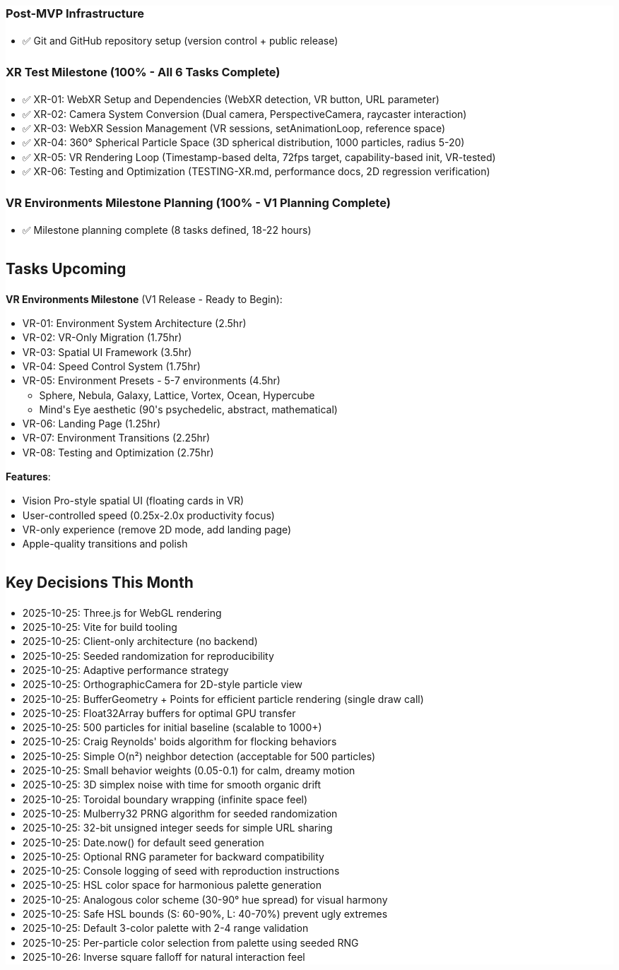 ### Post-MVP Infrastructure
- ✅ Git and GitHub repository setup (version control + public release)

### XR Test Milestone (100% - All 6 Tasks Complete)
- ✅ XR-01: WebXR Setup and Dependencies (WebXR detection, VR button, URL parameter)
- ✅ XR-02: Camera System Conversion (Dual camera, PerspectiveCamera, raycaster interaction)
- ✅ XR-03: WebXR Session Management (VR sessions, setAnimationLoop, reference space)
- ✅ XR-04: 360° Spherical Particle Space (3D spherical distribution, 1000 particles, radius 5-20)
- ✅ XR-05: VR Rendering Loop (Timestamp-based delta, 72fps target, capability-based init, VR-tested)
- ✅ XR-06: Testing and Optimization (TESTING-XR.md, performance docs, 2D regression verification)

### VR Environments Milestone Planning (100% - V1 Planning Complete)
- ✅ Milestone planning complete (8 tasks defined, 18-22 hours)

## Tasks Upcoming

**VR Environments Milestone** (V1 Release - Ready to Begin):
- VR-01: Environment System Architecture (2.5hr)
- VR-02: VR-Only Migration (1.75hr)
- VR-03: Spatial UI Framework (3.5hr)
- VR-04: Speed Control System (1.75hr)
- VR-05: Environment Presets - 5-7 environments (4.5hr)
  - Sphere, Nebula, Galaxy, Lattice, Vortex, Ocean, Hypercube
  - Mind's Eye aesthetic (90's psychedelic, abstract, mathematical)
- VR-06: Landing Page (1.25hr)
- VR-07: Environment Transitions (2.25hr)
- VR-08: Testing and Optimization (2.75hr)

**Features**:
- Vision Pro-style spatial UI (floating cards in VR)
- User-controlled speed (0.25x-2.0x productivity focus)
- VR-only experience (remove 2D mode, add landing page)
- Apple-quality transitions and polish

## Key Decisions This Month
- 2025-10-25: Three.js for WebGL rendering
- 2025-10-25: Vite for build tooling
- 2025-10-25: Client-only architecture (no backend)
- 2025-10-25: Seeded randomization for reproducibility
- 2025-10-25: Adaptive performance strategy
- 2025-10-25: OrthographicCamera for 2D-style particle view
- 2025-10-25: BufferGeometry + Points for efficient particle rendering (single draw call)
- 2025-10-25: Float32Array buffers for optimal GPU transfer
- 2025-10-25: 500 particles for initial baseline (scalable to 1000+)
- 2025-10-25: Craig Reynolds' boids algorithm for flocking behaviors
- 2025-10-25: Simple O(n²) neighbor detection (acceptable for 500 particles)
- 2025-10-25: Small behavior weights (0.05-0.1) for calm, dreamy motion
- 2025-10-25: 3D simplex noise with time for smooth organic drift
- 2025-10-25: Toroidal boundary wrapping (infinite space feel)
- 2025-10-25: Mulberry32 PRNG algorithm for seeded randomization
- 2025-10-25: 32-bit unsigned integer seeds for simple URL sharing
- 2025-10-25: Date.now() for default seed generation
- 2025-10-25: Optional RNG parameter for backward compatibility
- 2025-10-25: Console logging of seed with reproduction instructions
- 2025-10-25: HSL color space for harmonious palette generation
- 2025-10-25: Analogous color scheme (30-90° hue spread) for visual harmony
- 2025-10-25: Safe HSL bounds (S: 60-90%, L: 40-70%) prevent ugly extremes
- 2025-10-25: Default 3-color palette with 2-4 range validation
- 2025-10-25: Per-particle color selection from palette using seeded RNG
- 2025-10-26: Inverse square falloff for natural interaction feel